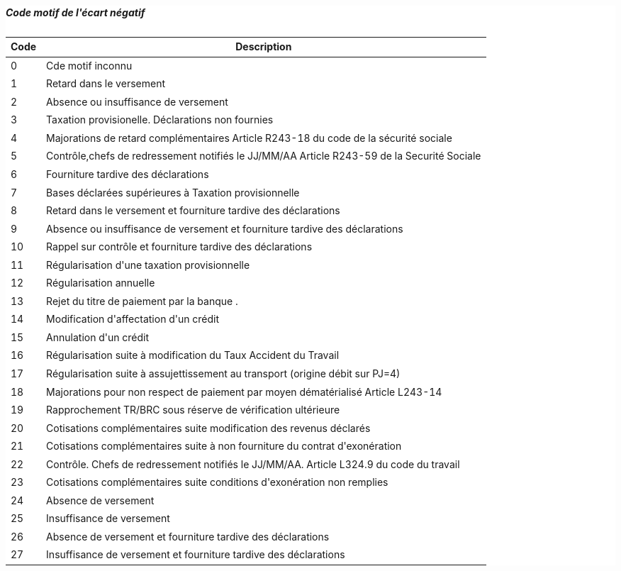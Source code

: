 ##### Code motif de l'écart négatif

| Code | Description                                                                                |
| ---- | ------------------------------------------------------------------------------------------ |
| 0    | Cde motif inconnu                                                                          |
| 1    | Retard dans le versement                                                                   |
| 2    | Absence ou insuffisance de versement                                                       |
| 3    | Taxation provisionelle. Déclarations non fournies                                          |
| 4    | Majorations de retard complémentaires Article R243-18 du code de la sécurité sociale       |
| 5    | Contrôle,chefs de redressement notifiés le JJ/MM/AA Article R243-59 de la Securité Sociale |
| 6    | Fourniture tardive des déclarations                                                        |
| 7    | Bases déclarées supérieures à Taxation provisionnelle                                      |
| 8    | Retard dans le versement et fourniture tardive des déclarations                            |
| 9    | Absence ou insuffisance de versement et fourniture tardive des déclarations                |
| 10   | Rappel sur contrôle et fourniture tardive des déclarations                                 |
| 11   | Régularisation d'une taxation provisionnelle                                               |
| 12   | Régularisation annuelle                                                                    |
| 13   | Rejet du titre de paiement par la banque .                                                 |
| 14   | Modification d'affectation d'un crédit                                                     |
| 15   | Annulation d'un crédit                                                                     |
| 16   | Régularisation suite à modification du Taux Accident du Travail                            |
| 17   | Régularisation suite à assujettissement au transport (origine débit sur PJ=4)              |
| 18   | Majorations pour non respect de paiement par moyen dématérialisé Article L243-14           |
| 19   | Rapprochement TR/BRC sous réserve de vérification ultérieure                               |
| 20   | Cotisations complémentaires suite modification des revenus déclarés                        |
| 21   | Cotisations complémentaires suite à non fourniture du contrat d'exonération                |
| 22   | Contrôle. Chefs de redressement notifiés le JJ/MM/AA. Article L324.9 du code du travail    |
| 23   | Cotisations complémentaires suite conditions d'exonération non remplies                    |
| 24   | Absence de versement                                                                       |
| 25   | Insuffisance de versement                                                                  |
| 26   | Absence de versement et fourniture tardive des déclarations                                |
| 27   | Insuffisance de versement et fourniture tardive des déclarations                           |
